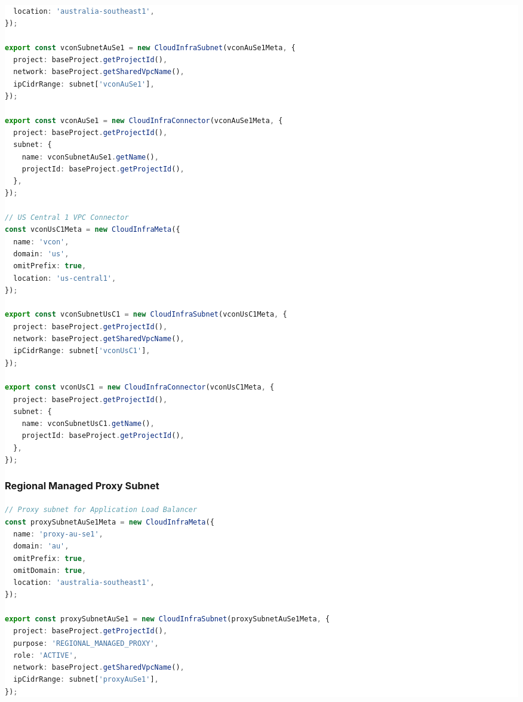 ```ts
  location: 'australia-southeast1',
});

export const vconSubnetAuSe1 = new CloudInfraSubnet(vconAuSe1Meta, {
  project: baseProject.getProjectId(),
  network: baseProject.getSharedVpcName(),
  ipCidrRange: subnet['vconAuSe1'],
});

export const vconAuSe1 = new CloudInfraConnector(vconAuSe1Meta, {
  project: baseProject.getProjectId(),
  subnet: {
    name: vconSubnetAuSe1.getName(),
    projectId: baseProject.getProjectId(),
  },
});

// US Central 1 VPC Connector
const vconUsC1Meta = new CloudInfraMeta({
  name: 'vcon',
  domain: 'us',
  omitPrefix: true,
  location: 'us-central1',
});

export const vconSubnetUsC1 = new CloudInfraSubnet(vconUsC1Meta, {
  project: baseProject.getProjectId(),
  network: baseProject.getSharedVpcName(),
  ipCidrRange: subnet['vconUsC1'],
});

export const vconUsC1 = new CloudInfraConnector(vconUsC1Meta, {
  project: baseProject.getProjectId(),
  subnet: {
    name: vconSubnetUsC1.getName(),
    projectId: baseProject.getProjectId(),
  },
});
```

### Regional Managed Proxy Subnet

```ts
// Proxy subnet for Application Load Balancer
const proxySubnetAuSe1Meta = new CloudInfraMeta({
  name: 'proxy-au-se1',
  domain: 'au',
  omitPrefix: true,
  omitDomain: true,
  location: 'australia-southeast1',
});

export const proxySubnetAuSe1 = new CloudInfraSubnet(proxySubnetAuSe1Meta, {
  project: baseProject.getProjectId(),
  purpose: 'REGIONAL_MANAGED_PROXY',
  role: 'ACTIVE',
  network: baseProject.getSharedVpcName(),
  ipCidrRange: subnet['proxyAuSe1'],
});
```
